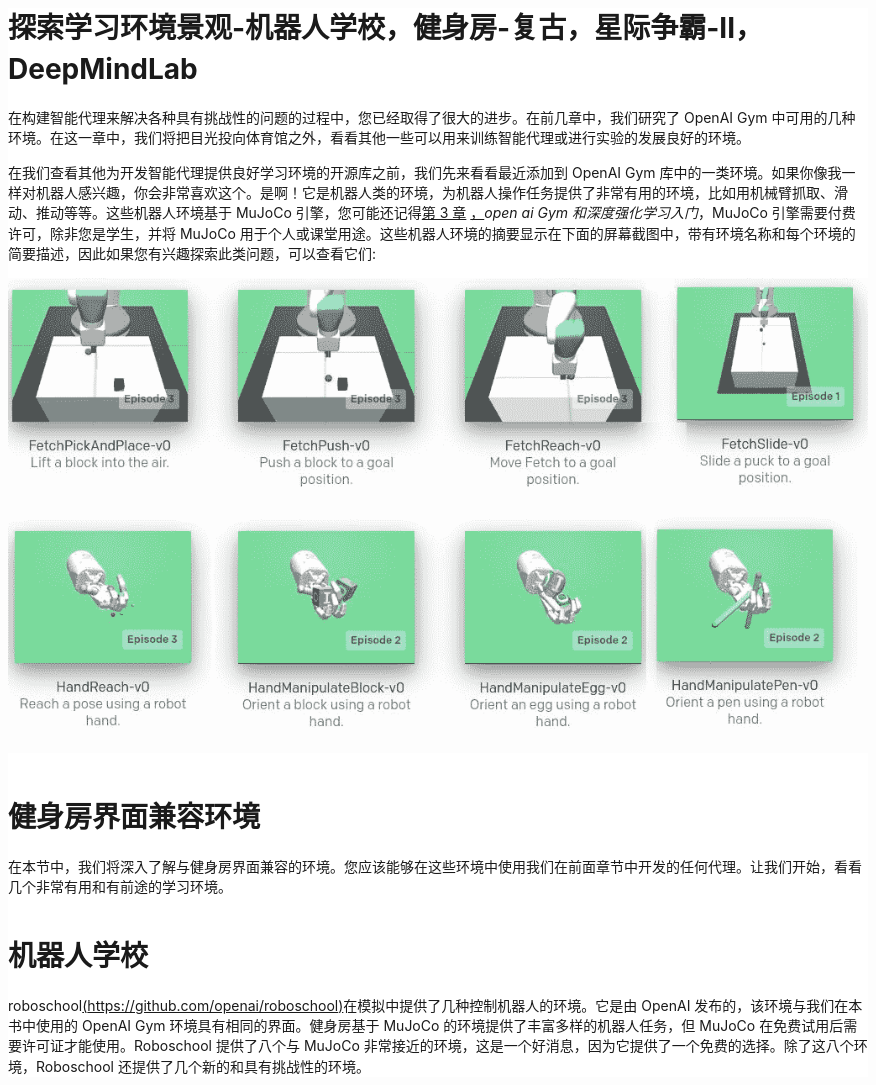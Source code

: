 <title>Exploring the Learning Environment Landscape - Roboschool, Gym-Retro, StarCraft-II, DeepMindLab</title> 

# 探索学习环境景观-机器人学校，健身房-复古，星际争霸-II，DeepMindLab

在构建智能代理来解决各种具有挑战性的问题的过程中，您已经取得了很大的进步。在前几章中，我们研究了 OpenAI Gym 中可用的几种环境。在这一章中，我们将把目光投向体育馆之外，看看其他一些可以用来训练智能代理或进行实验的发展良好的环境。

在我们查看其他为开发智能代理提供良好学习环境的开源库之前，我们先来看看最近添加到 OpenAI Gym 库中的一类环境。如果你像我一样对机器人感兴趣，你会非常喜欢这个。是啊！它是机器人类的环境，为机器人操作任务提供了非常有用的环境，比如用机械臂抓取、滑动、推动等等。这些机器人环境基于 MuJoCo 引擎，您可能还记得[第 3 章](part0056.html#1LCVG0-22c7fc7f93b64d07be225c00ead6ce12) [，](part0056.html#1LCVG0-22c7fc7f93b64d07be225c00ead6ce12)*open ai Gym 和深度强化学习入门*，MuJoCo 引擎需要付费许可，除非您是学生，并将 MuJoCo 用于个人或课堂用途。这些机器人环境的摘要显示在下面的屏幕截图中，带有环境名称和每个环境的简要描述，因此如果您有兴趣探索此类问题，可以查看它们:

![](img/00290.jpeg)<title>Gym interface-compatible environments</title> 

# 健身房界面兼容环境

在本节中，我们将深入了解与健身房界面兼容的环境。您应该能够在这些环境中使用我们在前面章节中开发的任何代理。让我们开始，看看几个非常有用和有前途的学习环境。

<title>Roboschool</title> 

# 机器人学校

roboschool[(https://github.com/openai/roboschool)](https://github.com/openai/roboschool)在模拟中提供了几种控制机器人的环境。它是由 OpenAI 发布的，该环境与我们在本书中使用的 OpenAI Gym 环境具有相同的界面。健身房基于 MuJoCo 的环境提供了丰富多样的机器人任务，但 MuJoCo 在免费试用后需要许可证才能使用。Roboschool 提供了八个与 MuJoCo 非常接近的环境，这是一个好消息，因为它提供了一个免费的选择。除了这八个环境，Roboschool 还提供了几个新的和具有挑战性的环境。
